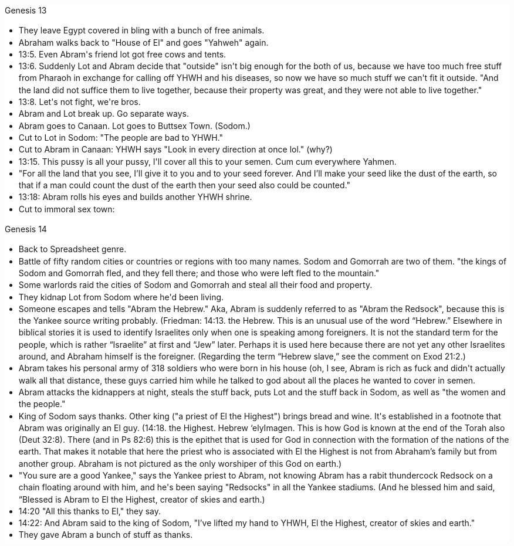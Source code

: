 Genesis 13
- They leave Egypt covered in bling with a bunch of free animals.
- Abraham walks back to "House of El" and goes "Yahweh" again.
- 13:5. Even Abram's friend lot got free cows and tents.
- 13:6. Suddenly Lot and Abram decide that "outside" isn't big enough for the both of us, because we have too much free stuff from Pharaoh in exchange for calling off YHWH and his diseases, so now we have so much stuff we can't fit it outside. "And the land did not suffice them to live together, because their property was great, and they were not able to live together."
- 13:8. Let's not fight, we're bros.
- Abram and Lot break up. Go separate ways.
- Abram goes to Canaan. Lot goes to Buttsex Town. (Sodom.)
- Cut to Lot in Sodom: "The people are bad to YHWH."
- Cut to Abram in Canaan: YHWH says "Look in every direction at once lol." (why?)
- 13:15. This pussy is all your pussy, I'll cover all this to your semen. Cum cum everywhere Yahmen.
- "For all the land that you see, I’ll give it to you and to your seed forever. And I’ll make your seed like the dust of the earth, so that if a man could count the dust of the earth then your seed also could be counted."
- 13:18: Abram rolls his eyes and builds another YHWH shrine.
- Cut to immoral sex town: 

Genesis 14
- Back to Spreadsheet genre.
- Battle of fifty random cities or countries or regions with too many names. Sodom and Gomorrah are two of them. "the kings of Sodom and Gomorrah fled, and they fell there; and those who were left fled to the mountain."
- Some warlords raid the cities of Sodom and Gomorrah and steal all their food and property.
- They kidnap Lot from Sodom where he'd been living.
- Someone escapes and tells "Abram the Hebrew." Aka, Abram is suddenly referred to as "Abram the Redsock", because this is the Yankee source writing probably. (Friedman: 14:13. the Hebrew. This is an unusual use of the word “Hebrew.” Elsewhere in biblical stories it is used to identify Israelites only when one is speaking among foreigners. It is not the standard term for the people, which is rather “Israelite” at first and “Jew” later. Perhaps it is used here because there are not yet any other Israelites around, and Abraham himself is the foreigner. (Regarding the term “Hebrew slave,” see the comment on Exod 21:2.)
- Abram takes his personal army of 318 soldiers who were born in his house (oh, I see, Abram is rich as fuck and didn't actually walk all that distance, these guys carried him while he talked to god about all the places he wanted to cover in semen.
- Abram attacks the kidnappers at night, steals the stuff back, puts Lot and the stuff back in Sodom, as well as "the women and the people."
- King of Sodom says thanks. Other king ("a priest of El the Highest") brings bread and wine. It's established in a footnote that Abram was originally an El guy. (14:18. the Highest. Hebrew ‘elyImagen. This is how God is known at the end of the Torah also (Deut 32:8). There (and in Ps 82:6) this is the epithet that is used for God in connection with the formation of the nations of the earth. That makes it notable that here the priest who is associated with El the Highest is not from Abraham’s family but from another group. Abraham is not pictured as the only worshiper of this God on earth.)
- "You sure are a good Yankee," says the Yankee priest to Abram, not knowing Abram has a rabit thundercock Redsock on a chain floating around with him, and he's been saying "Redsocks" in all the Yankee stadiums. (And he blessed him and said, “Blessed is Abram to El the Highest, creator of skies and earth.)
- 14:20 "All this thanks to El," they say.
- 14:22: And Abram said to the king of Sodom, "I’ve lifted my hand to YHWH, El the Highest, creator of skies and earth."
- They gave Abram a bunch of stuff as thanks.
